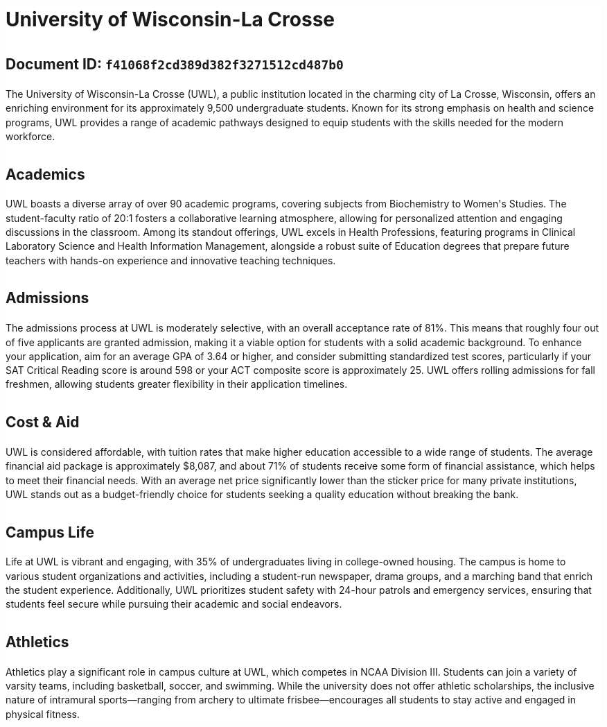 # University of Wisconsin-La Crosse

**Document ID:** `f41068f2cd389d382f3271512cd487b0`
---

The University of Wisconsin-La Crosse (UWL), a public institution located in the charming city of La Crosse, Wisconsin, offers an enriching environment for its approximately 9,500 undergraduate students. Known for its strong emphasis on health and science programs, UWL provides a range of academic pathways designed to equip students with the skills needed for the modern workforce.

## Academics
UWL boasts a diverse array of over 90 academic programs, covering subjects from Biochemistry to Women's Studies. The student-faculty ratio of 20:1 fosters a collaborative learning atmosphere, allowing for personalized attention and engaging discussions in the classroom. Among its standout offerings, UWL excels in Health Professions, featuring programs in Clinical Laboratory Science and Health Information Management, alongside a robust suite of Education degrees that prepare future teachers with hands-on experience and innovative teaching techniques.

## Admissions
The admissions process at UWL is moderately selective, with an overall acceptance rate of 81%. This means that roughly four out of five applicants are granted admission, making it a viable option for students with a solid academic background. To enhance your application, aim for an average GPA of 3.64 or higher, and consider submitting standardized test scores, particularly if your SAT Critical Reading score is around 598 or your ACT composite score is approximately 25. UWL offers rolling admissions for fall freshmen, allowing students greater flexibility in their application timelines.

## Cost & Aid
UWL is considered affordable, with tuition rates that make higher education accessible to a wide range of students. The average financial aid package is approximately $8,087, and about 71% of students receive some form of financial assistance, which helps to meet their financial needs. With an average net price significantly lower than the sticker price for many private institutions, UWL stands out as a budget-friendly choice for students seeking a quality education without breaking the bank.

## Campus Life
Life at UWL is vibrant and engaging, with 35% of undergraduates living in college-owned housing. The campus is home to various student organizations and activities, including a student-run newspaper, drama groups, and a marching band that enrich the student experience. Additionally, UWL prioritizes student safety with 24-hour patrols and emergency services, ensuring that students feel secure while pursuing their academic and social endeavors.

## Athletics
Athletics play a significant role in campus culture at UWL, which competes in NCAA Division III. Students can join a variety of varsity teams, including basketball, soccer, and swimming. While the university does not offer athletic scholarships, the inclusive nature of intramural sports—ranging from archery to ultimate frisbee—encourages all students to stay active and engaged in physical fitness.
